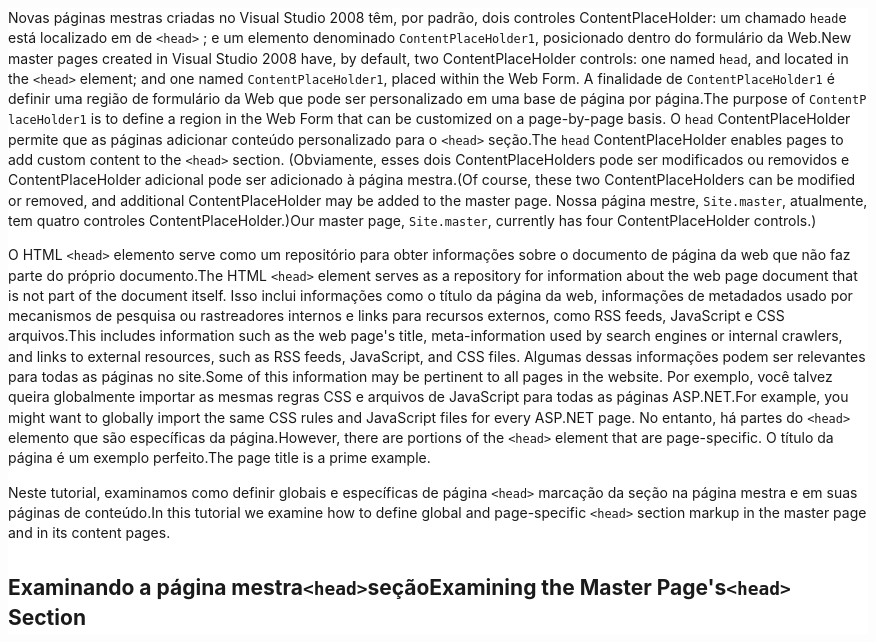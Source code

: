 <span data-ttu-id="f9ee0-108">Novas páginas mestras criadas no Visual Studio 2008 têm, por padrão, dois controles ContentPlaceHolder: um chamado `head`e está localizado em de `<head>` ; e um elemento denominado `ContentPlaceHolder1`, posicionado dentro do formulário da Web.</span><span class="sxs-lookup"><span data-stu-id="f9ee0-108">New master pages created in Visual Studio 2008 have, by default, two ContentPlaceHolder controls: one named `head`, and located in the `<head>` element; and one named `ContentPlaceHolder1`, placed within the Web Form.</span></span> <span data-ttu-id="f9ee0-109">A finalidade de `ContentPlaceHolder1` é definir uma região de formulário da Web que pode ser personalizado em uma base de página por página.</span><span class="sxs-lookup"><span data-stu-id="f9ee0-109">The purpose of `ContentPlaceHolder1` is to define a region in the Web Form that can be customized on a page-by-page basis.</span></span> <span data-ttu-id="f9ee0-110">O `head` ContentPlaceHolder permite que as páginas adicionar conteúdo personalizado para o `<head>` seção.</span><span class="sxs-lookup"><span data-stu-id="f9ee0-110">The `head` ContentPlaceHolder enables pages to add custom content to the `<head>` section.</span></span> <span data-ttu-id="f9ee0-111">(Obviamente, esses dois ContentPlaceHolders pode ser modificados ou removidos e ContentPlaceHolder adicional pode ser adicionado à página mestra.</span><span class="sxs-lookup"><span data-stu-id="f9ee0-111">(Of course, these two ContentPlaceHolders can be modified or removed, and additional ContentPlaceHolder may be added to the master page.</span></span> <span data-ttu-id="f9ee0-112">Nossa página mestre, `Site.master`, atualmente, tem quatro controles ContentPlaceHolder.)</span><span class="sxs-lookup"><span data-stu-id="f9ee0-112">Our master page, `Site.master`, currently has four ContentPlaceHolder controls.)</span></span>

<span data-ttu-id="f9ee0-113">O HTML `<head>` elemento serve como um repositório para obter informações sobre o documento de página da web que não faz parte do próprio documento.</span><span class="sxs-lookup"><span data-stu-id="f9ee0-113">The HTML `<head>` element serves as a repository for information about the web page document that is not part of the document itself.</span></span> <span data-ttu-id="f9ee0-114">Isso inclui informações como o título da página da web, informações de metadados usado por mecanismos de pesquisa ou rastreadores internos e links para recursos externos, como RSS feeds, JavaScript e CSS arquivos.</span><span class="sxs-lookup"><span data-stu-id="f9ee0-114">This includes information such as the web page's title, meta-information used by search engines or internal crawlers, and links to external resources, such as RSS feeds, JavaScript, and CSS files.</span></span> <span data-ttu-id="f9ee0-115">Algumas dessas informações podem ser relevantes para todas as páginas no site.</span><span class="sxs-lookup"><span data-stu-id="f9ee0-115">Some of this information may be pertinent to all pages in the website.</span></span> <span data-ttu-id="f9ee0-116">Por exemplo, você talvez queira globalmente importar as mesmas regras CSS e arquivos de JavaScript para todas as páginas ASP.NET.</span><span class="sxs-lookup"><span data-stu-id="f9ee0-116">For example, you might want to globally import the same CSS rules and JavaScript files for every ASP.NET page.</span></span> <span data-ttu-id="f9ee0-117">No entanto, há partes do `<head>` elemento que são específicas da página.</span><span class="sxs-lookup"><span data-stu-id="f9ee0-117">However, there are portions of the `<head>` element that are page-specific.</span></span> <span data-ttu-id="f9ee0-118">O título da página é um exemplo perfeito.</span><span class="sxs-lookup"><span data-stu-id="f9ee0-118">The page title is a prime example.</span></span>

<span data-ttu-id="f9ee0-119">Neste tutorial, examinamos como definir globais e específicas de página `<head>` marcação da seção na página mestra e em suas páginas de conteúdo.</span><span class="sxs-lookup"><span data-stu-id="f9ee0-119">In this tutorial we examine how to define global and page-specific `<head>` section markup in the master page and in its content pages.</span></span>

## <a name="examining-the-master-pagesheadsection"></a><span data-ttu-id="f9ee0-120">Examinando a página mestra`<head>`seção</span><span class="sxs-lookup"><span data-stu-id="f9ee0-120">Examining the Master Page's`<head>`Section</span></span>
